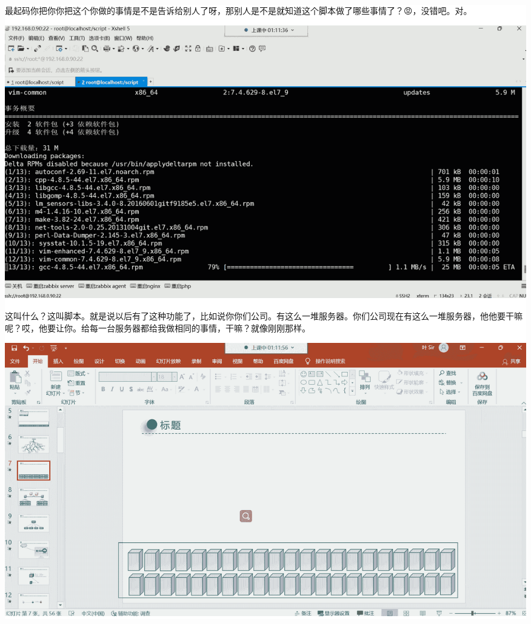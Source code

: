 最起码你把你你把这个你做的事情是不是告诉给别人了呀，那别人是不是就知道这个脚本做了哪些事情了？😡，没错吧。对。



![](img/b60b437f5b194511dd3c8c6efed6101a_69.png)

这叫什么？这叫脚本。就是说以后有了这种功能了，比如说你你们公司。有这么一堆服务器。你们公司现在有这么一堆服务器，他他要干嘛呢？哎，他要让你。给每一台服务器都给我做相同的事情，干嘛？就像刚刚那样。



![](img/b60b437f5b194511dd3c8c6efed6101a_71.png)
